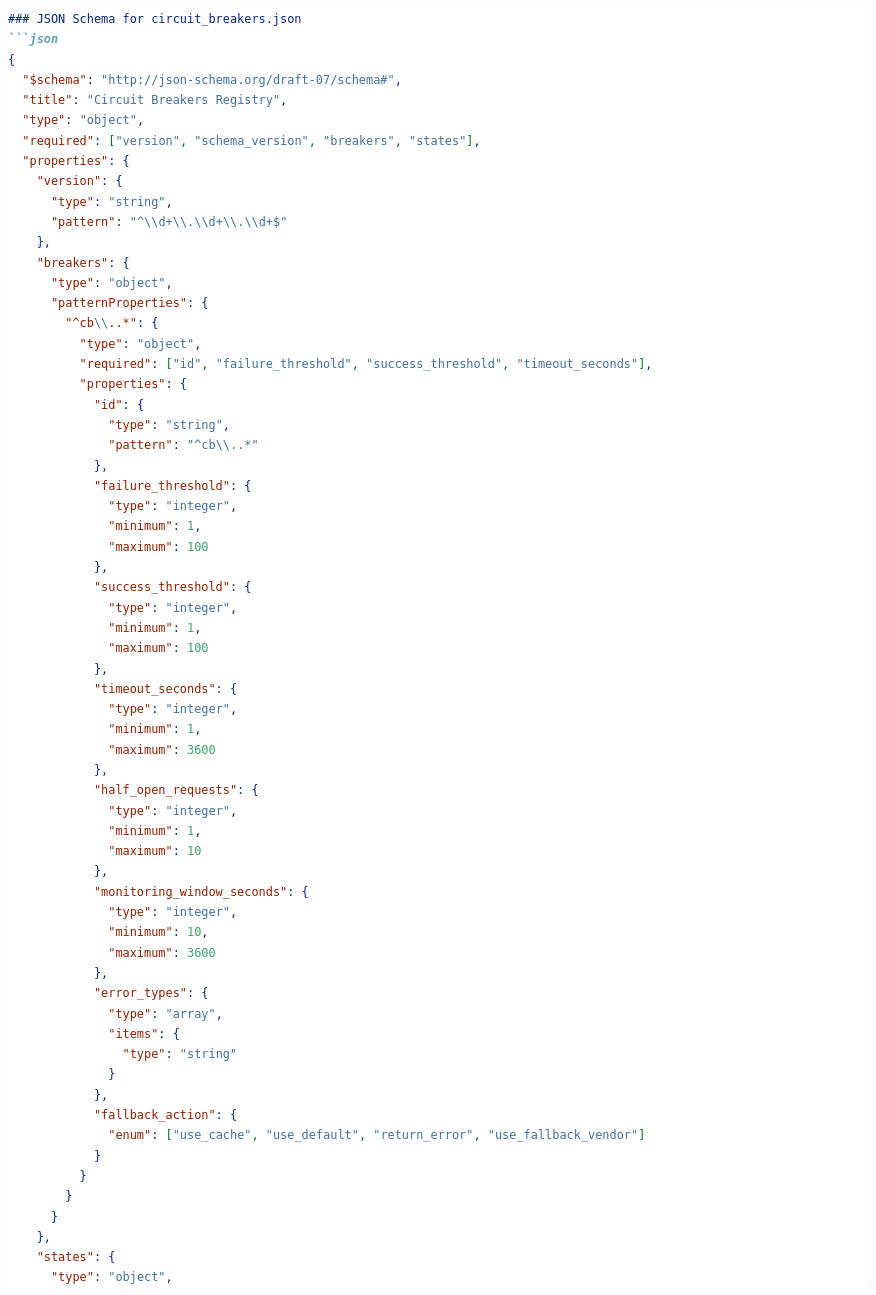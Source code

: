 ````markdown
### JSON Schema for circuit_breakers.json
```json
{
  "$schema": "http://json-schema.org/draft-07/schema#",
  "title": "Circuit Breakers Registry",
  "type": "object",
  "required": ["version", "schema_version", "breakers", "states"],
  "properties": {
    "version": {
      "type": "string",
      "pattern": "^\\d+\\.\\d+\\.\\d+$"
    },
    "breakers": {
      "type": "object",
      "patternProperties": {
        "^cb\\..*": {
          "type": "object",
          "required": ["id", "failure_threshold", "success_threshold", "timeout_seconds"],
          "properties": {
            "id": {
              "type": "string",
              "pattern": "^cb\\..*"
            },
            "failure_threshold": {
              "type": "integer",
              "minimum": 1,
              "maximum": 100
            },
            "success_threshold": {
              "type": "integer",
              "minimum": 1,
              "maximum": 100
            },
            "timeout_seconds": {
              "type": "integer",
              "minimum": 1,
              "maximum": 3600
            },
            "half_open_requests": {
              "type": "integer",
              "minimum": 1,
              "maximum": 10
            },
            "monitoring_window_seconds": {
              "type": "integer",
              "minimum": 10,
              "maximum": 3600
            },
            "error_types": {
              "type": "array",
              "items": {
                "type": "string"
              }
            },
            "fallback_action": {
              "enum": ["use_cache", "use_default", "return_error", "use_fallback_vendor"]
            }
          }
        }
      }
    },
    "states": {
      "type": "object",
````